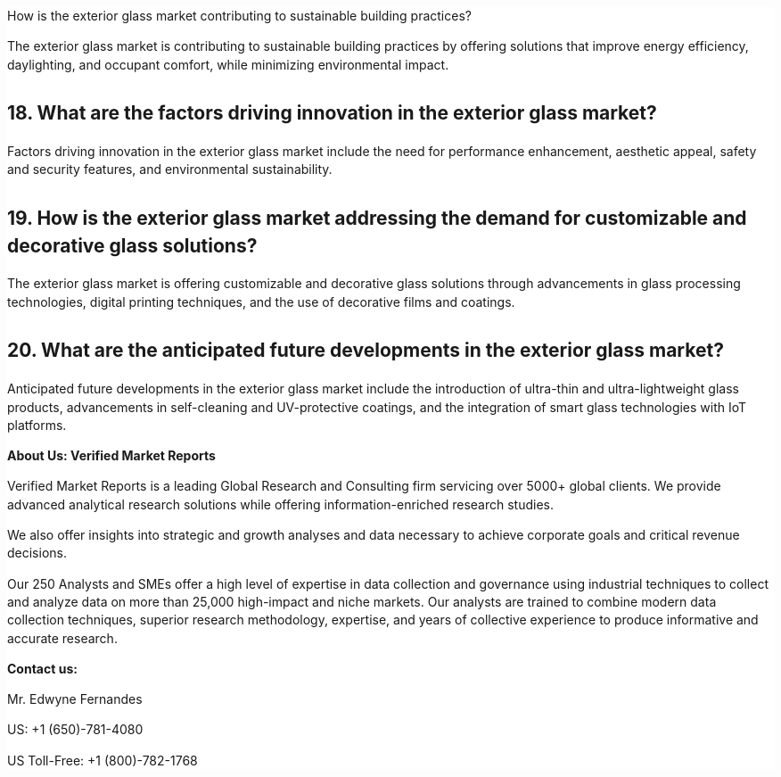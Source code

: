 How is the exterior glass market contributing to sustainable building practices?</h2><p>The exterior glass market is contributing to sustainable building practices by offering solutions that improve energy efficiency, daylighting, and occupant comfort, while minimizing environmental impact.</p><h2>18. What are the factors driving innovation in the exterior glass market?</h2><p>Factors driving innovation in the exterior glass market include the need for performance enhancement, aesthetic appeal, safety and security features, and environmental sustainability.</p><h2>19. How is the exterior glass market addressing the demand for customizable and decorative glass solutions?</h2><p>The exterior glass market is offering customizable and decorative glass solutions through advancements in glass processing technologies, digital printing techniques, and the use of decorative films and coatings.</p><h2>20. What are the anticipated future developments in the exterior glass market?</h2><p>Anticipated future developments in the exterior glass market include the introduction of ultra-thin and ultra-lightweight glass products, advancements in self-cleaning and UV-protective coatings, and the integration of smart glass technologies with IoT platforms.</p></body></html><p id="" class=""><strong>About Us: Verified Market Reports</strong></p><p id="" class="">Verified Market Reports is a leading Global Research and Consulting firm servicing over 5000+ global clients. We provide advanced analytical research solutions while offering information-enriched research studies.</p><p id="" class="">We also offer insights into strategic and growth analyses and data necessary to achieve corporate goals and critical revenue decisions.</p><p id="" class="">Our 250 Analysts and SMEs offer a high level of expertise in data collection and governance using industrial techniques to collect and analyze data on more than 25,000 high-impact and niche markets. Our analysts are trained to combine modern data collection techniques, superior research methodology, expertise, and years of collective experience to produce informative and accurate research.</p><p id="" class=""><strong>Contact us:</strong></p><p id="" class="">Mr. Edwyne Fernandes</p><p id="" class="">US: +1 (650)-781-4080</p><p id="" class="">US Toll-Free: +1 (800)-782-1768</p>
